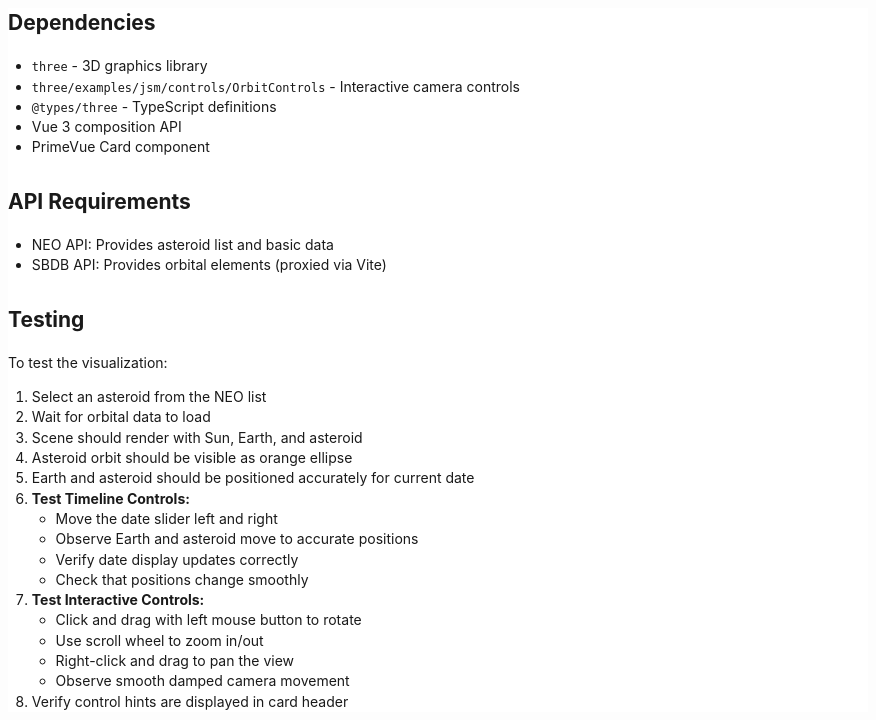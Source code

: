 ## Dependencies

- `three` - 3D graphics library
- `three/examples/jsm/controls/OrbitControls` - Interactive camera controls
- `@types/three` - TypeScript definitions
- Vue 3 composition API
- PrimeVue Card component

## API Requirements

- NEO API: Provides asteroid list and basic data
- SBDB API: Provides orbital elements (proxied via Vite)

## Testing

To test the visualization:
1. Select an asteroid from the NEO list
2. Wait for orbital data to load
3. Scene should render with Sun, Earth, and asteroid
4. Asteroid orbit should be visible as orange ellipse
5. Earth and asteroid should be positioned accurately for current date
6. **Test Timeline Controls:**
   - Move the date slider left and right
   - Observe Earth and asteroid move to accurate positions
   - Verify date display updates correctly
   - Check that positions change smoothly
7. **Test Interactive Controls:**
   - Click and drag with left mouse button to rotate
   - Use scroll wheel to zoom in/out
   - Right-click and drag to pan the view
   - Observe smooth damped camera movement
8. Verify control hints are displayed in card header
